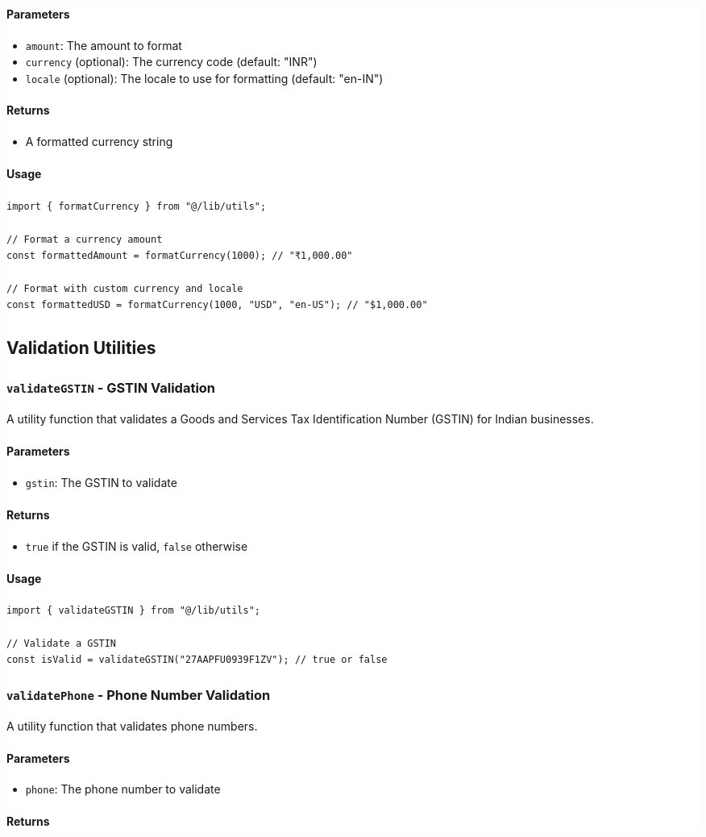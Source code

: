 #### Parameters

- `amount`: The amount to format
- `currency` (optional): The currency code (default: "INR")
- `locale` (optional): The locale to use for formatting (default: "en-IN")

#### Returns

- A formatted currency string

#### Usage

```tsx
import { formatCurrency } from "@/lib/utils";

// Format a currency amount
const formattedAmount = formatCurrency(1000); // "₹1,000.00"

// Format with custom currency and locale
const formattedUSD = formatCurrency(1000, "USD", "en-US"); // "$1,000.00"
```

## Validation Utilities

### `validateGSTIN` - GSTIN Validation

A utility function that validates a Goods and Services Tax Identification Number (GSTIN) for Indian businesses.

#### Parameters

- `gstin`: The GSTIN to validate

#### Returns

- `true` if the GSTIN is valid, `false` otherwise

#### Usage

```tsx
import { validateGSTIN } from "@/lib/utils";

// Validate a GSTIN
const isValid = validateGSTIN("27AAPFU0939F1ZV"); // true or false
```

### `validatePhone` - Phone Number Validation

A utility function that validates phone numbers.

#### Parameters

- `phone`: The phone number to validate

#### Returns
